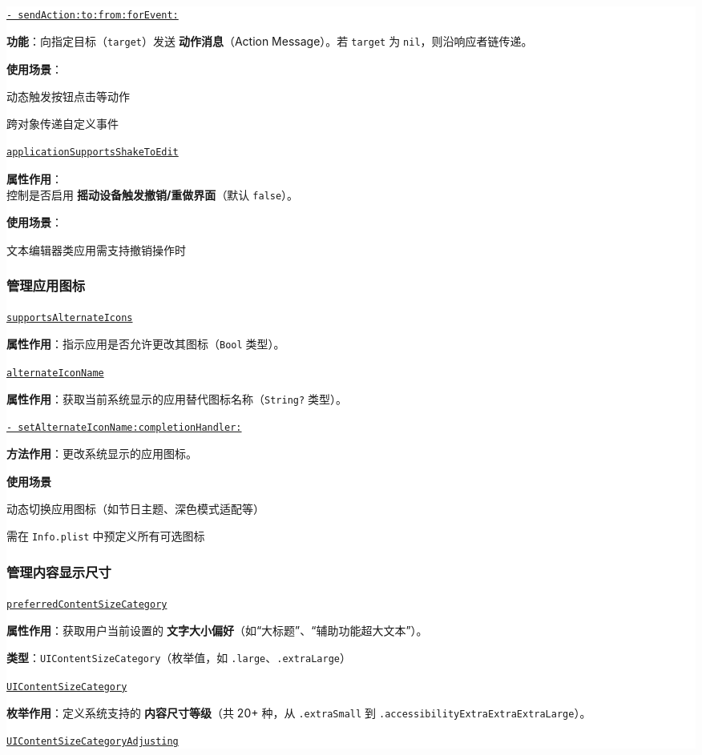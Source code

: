 [`- sendAction:to:from:forEvent:`](https://developer.apple.com/documentation/uikit/uiapplication/sendaction\(_:to:from:for:\)?language=objc)

&#x20;       **功能**：向指定目标（`target`）发送 **动作消息**（Action Message）。若 `target` 为 `nil`，则沿响应者链传递。

&#x20;       **使用场景**：

&#x20;       动态触发按钮点击等动作

&#x20;       跨对象传递自定义事件

[`applicationSupportsShakeToEdit`](https://developer.apple.com/documentation/uikit/uiapplication/applicationsupportsshaketoedit?language=objc)

&#x20;       **属性作用**：\
&#x20;       控制是否启用 **摇动设备触发撤销/重做界面**（默认 `false`）。

&#x20;       **使用场景**：

&#x20;       文本编辑器类应用需支持撤销操作时

### **管理应用图标**

[`supportsAlternateIcons`](https://developer.apple.com/documentation/uikit/uiapplication/supportsalternateicons?language=objc)

&#x20;       **属性作用**：指示应用是否允许更改其图标（`Bool` 类型）。

[`alternateIconName`](https://developer.apple.com/documentation/uikit/uiapplication/alternateiconname?language=objc)

&#x20;       **属性作用**：获取当前系统显示的应用替代图标名称（`String?` 类型）。

[`- setAlternateIconName:completionHandler:`](https://developer.apple.com/documentation/uikit/uiapplication/setalternateiconname\(_:completionhandler:\)?language=objc)

&#x20;       **方法作用**：更改系统显示的应用图标。

&#x20;       **使用场景**

&#x20;       动态切换应用图标（如节日主题、深色模式适配等）

&#x20;       需在 `Info.plist` 中预定义所有可选图标

### **管理内容显示尺寸**

[`preferredContentSizeCategory`](https://developer.apple.com/documentation/uikit/uiapplication/preferredcontentsizecategory?language=objc)

&#x20;       **属性作用**：获取用户当前设置的 **文字大小偏好**（如“大标题”、“辅助功能超大文本”）。

&#x20;       **类型**：`UIContentSizeCategory`（枚举值，如 `.large`、`.extraLarge`）

[`UIContentSizeCategory`](https://developer.apple.com/documentation/uikit/uicontentsizecategory?language=objc)

&#x20;       **枚举作用**：定义系统支持的 **内容尺寸等级**（共 20+ 种，从 `.extraSmall` 到 `.accessibilityExtraExtraExtraLarge`）。

[`UIContentSizeCategoryAdjusting`](https://developer.apple.com/documentation/uikit/uicontentsizecategoryadjusting?language=objc)

